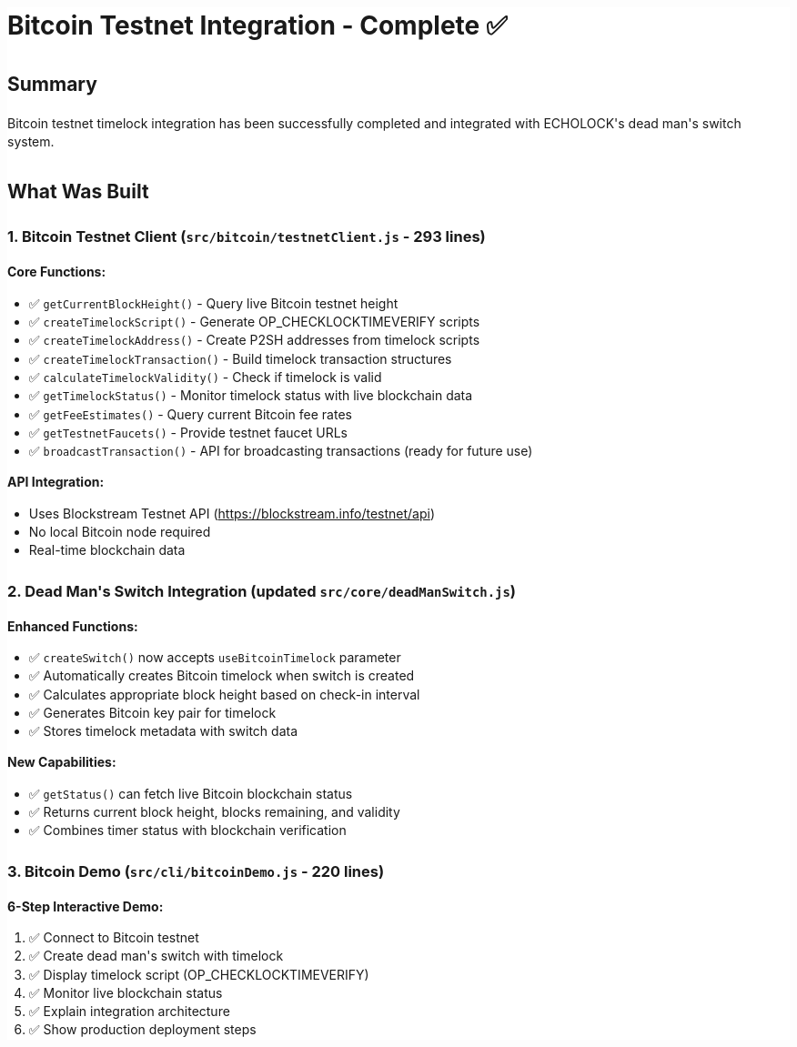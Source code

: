 # Bitcoin Testnet Integration - Complete ✅

## Summary

Bitcoin testnet timelock integration has been successfully completed and integrated with ECHOLOCK's dead man's switch system.

## What Was Built

### 1. Bitcoin Testnet Client (`src/bitcoin/testnetClient.js` - 293 lines)

**Core Functions:**
- ✅ `getCurrentBlockHeight()` - Query live Bitcoin testnet height
- ✅ `createTimelockScript()` - Generate OP_CHECKLOCKTIMEVERIFY scripts
- ✅ `createTimelockAddress()` - Create P2SH addresses from timelock scripts
- ✅ `createTimelockTransaction()` - Build timelock transaction structures
- ✅ `calculateTimelockValidity()` - Check if timelock is valid
- ✅ `getTimelockStatus()` - Monitor timelock status with live blockchain data
- ✅ `getFeeEstimates()` - Query current Bitcoin fee rates
- ✅ `getTestnetFaucets()` - Provide testnet faucet URLs
- ✅ `broadcastTransaction()` - API for broadcasting transactions (ready for future use)

**API Integration:**
- Uses Blockstream Testnet API (https://blockstream.info/testnet/api)
- No local Bitcoin node required
- Real-time blockchain data

### 2. Dead Man's Switch Integration (updated `src/core/deadManSwitch.js`)

**Enhanced Functions:**
- ✅ `createSwitch()` now accepts `useBitcoinTimelock` parameter
- ✅ Automatically creates Bitcoin timelock when switch is created
- ✅ Calculates appropriate block height based on check-in interval
- ✅ Generates Bitcoin key pair for timelock
- ✅ Stores timelock metadata with switch data

**New Capabilities:**
- ✅ `getStatus()` can fetch live Bitcoin blockchain status
- ✅ Returns current block height, blocks remaining, and validity
- ✅ Combines timer status with blockchain verification

### 3. Bitcoin Demo (`src/cli/bitcoinDemo.js` - 220 lines)

**6-Step Interactive Demo:**
1. ✅ Connect to Bitcoin testnet
2. ✅ Create dead man's switch with timelock
3. ✅ Display timelock script (OP_CHECKLOCKTIMEVERIFY)
4. ✅ Monitor live blockchain status
5. ✅ Explain integration architecture
6. ✅ Show production deployment steps
